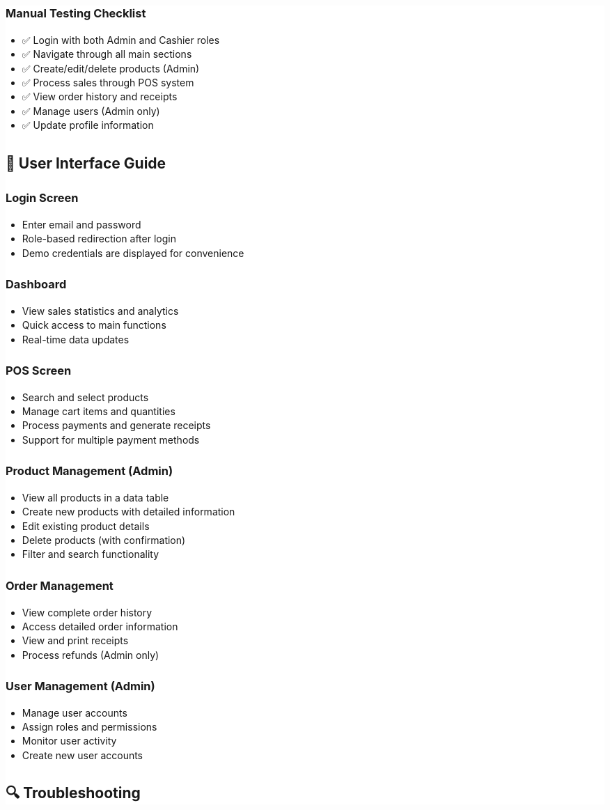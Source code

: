 ### Manual Testing Checklist
- ✅ Login with both Admin and Cashier roles
- ✅ Navigate through all main sections
- ✅ Create/edit/delete products (Admin)
- ✅ Process sales through POS system
- ✅ View order history and receipts
- ✅ Manage users (Admin only)
- ✅ Update profile information

## 📱 **User Interface Guide**

### Login Screen
- Enter email and password
- Role-based redirection after login
- Demo credentials are displayed for convenience

### Dashboard
- View sales statistics and analytics
- Quick access to main functions
- Real-time data updates

### POS Screen
- Search and select products
- Manage cart items and quantities
- Process payments and generate receipts
- Support for multiple payment methods

### Product Management (Admin)
- View all products in a data table
- Create new products with detailed information
- Edit existing product details
- Delete products (with confirmation)
- Filter and search functionality

### Order Management
- View complete order history
- Access detailed order information
- View and print receipts
- Process refunds (Admin only)

### User Management (Admin)
- Manage user accounts
- Assign roles and permissions
- Monitor user activity
- Create new user accounts

## 🔍 **Troubleshooting**
